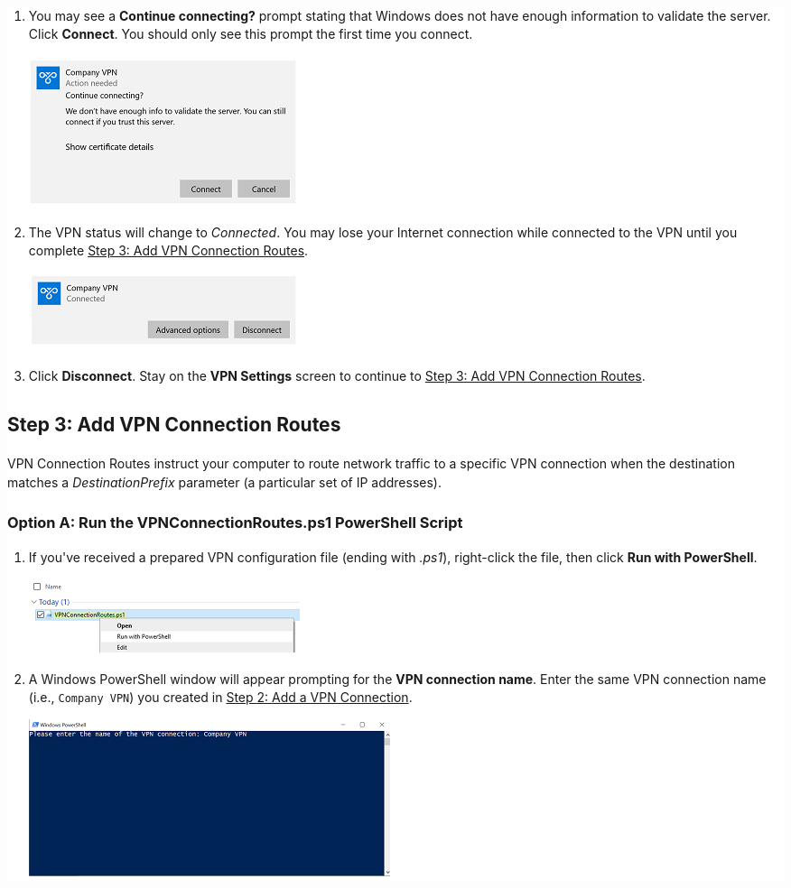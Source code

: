 1. You may see a **Continue connecting?** prompt stating that Windows does not have enough information to validate the server. Click **Connect**. You should only see this prompt the first time you connect.

    ![VPN Settings - Continue Connecting](./img/w10-p2s-setup-manual-13.png)

1. The VPN status will change to *Connected*. You may lose your Internet connection while connected to the VPN until you complete [Step 3: Add VPN Connection Routes](#step-3-add-vpn-connection-routes).

    ![VPN Settings - Connected](./img/w10-p2s-setup-manual-14.png)

1. Click **Disconnect**. Stay on the **VPN Settings** screen to continue to [Step 3: Add VPN Connection Routes](#step-3-add-vpn-connection-routes).

## Step 3: Add VPN Connection Routes

VPN Connection Routes instruct your computer to route network traffic to a specific VPN connection when the destination matches a *DestinationPrefix* parameter (a particular set of IP addresses).

### Option A: Run the VPNConnectionRoutes.ps1 PowerShell Script

1. If you've received a prepared VPN configuration file (ending with *.ps1*), right-click the file, then click **Run with PowerShell**.

    ![VPN Routes - Run with PowerShell](./img/w10-p2s-setup-manual-15.png)

2. A Windows PowerShell window will appear prompting for the **VPN connection name**. Enter the same VPN connection name (i.e., `Company VPN`) you created in [Step 2: Add a VPN Connection](#step-2-add-a-vpn-connection).

    ![VPN Routes - PowerShell Console](./img/w10-p2s-setup-manual-16.png)
